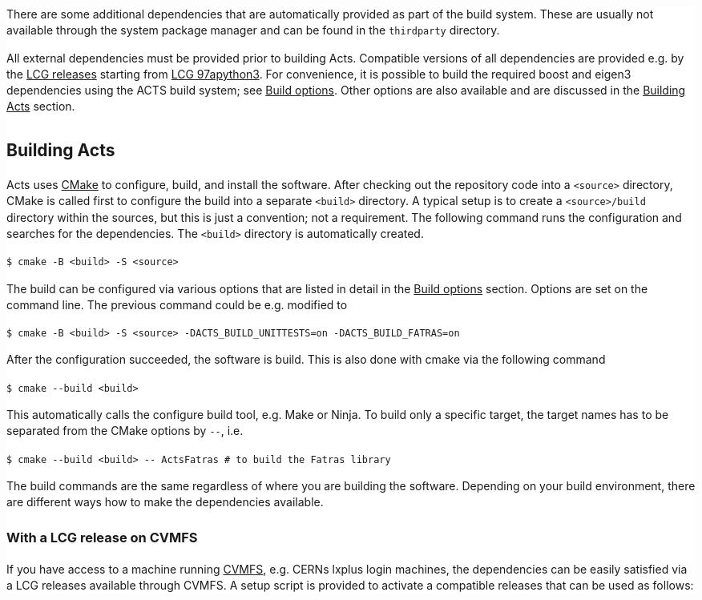 There are some additional dependencies that are automatically provided as part of
the build system.
These are usually not available through the system package manager and can be found in the ``thirdparty`` directory.

All external dependencies must be provided prior to building Acts. Compatible
versions of all dependencies are provided e.g. by the [LCG
releases](http://lcginfo.cern.ch/) starting from [LCG 97apython3](http://lcginfo.cern.ch/release/97apython3/).
For convenience, it is possible to build the required boost and eigen3 dependencies using the ACTS build system; see [Build options](#build-options).
Other options are also
available and are discussed in the [Building Acts](#building-acts) section.

## Building Acts

Acts uses [CMake](https://cmake.org) to configure, build, and install the
software. After checking out the repository code into a `<source>` directory,
CMake is called first to configure the build into a separate `<build>`
directory. A typical setup is to create a `<source>/build` directory within the
sources, but this is just a convention; not a requirement. The following command
runs the configuration and searches for the dependencies. The `<build>`
directory is automatically created.

```console
$ cmake -B <build> -S <source>
```

The build can be configured via various options that are listed in detail in the
[Build options](#build-options) section. Options are set on the command line.
The previous command could be e.g. modified to

```console
$ cmake -B <build> -S <source> -DACTS_BUILD_UNITTESTS=on -DACTS_BUILD_FATRAS=on
```

After the configuration succeeded, the software is build. This is also done with cmake via the following command

```console
$ cmake --build <build>
```

This automatically calls the configure build tool, e.g. Make or Ninja. To build only a specific target, the target names has to be separated from the CMake options by `--`, i.e.

```console
$ cmake --build <build> -- ActsFatras # to build the Fatras library
```

The build commands are the same regardless of where you are building the
software. Depending on your build environment, there are different ways how to
make the dependencies available.

### With a LCG release on CVMFS

If you have access to a machine running [CVMFS](https://cernvm.cern.ch/fs/),
e.g. CERNs lxplus login machines, the dependencies can be easily satisfied
via a LCG releases available through CVMFS. A setup script is provided to activate a compatible releases that can be used as follows:
